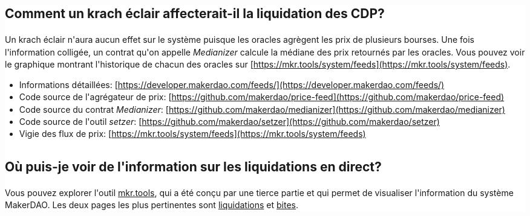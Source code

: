## Comment un krach éclair affecterait-il la liquidation des CDP?

Un krach éclair n'aura aucun effet sur le système puisque les oracles agrègent les prix de plusieurs bourses. Une fois l'information colligée, un contrat qu'on appelle _Medianizer_ calcule la médiane des prix retournés par les oracles. Vous pouvez voir le graphique montrant l'historique de chacun des oracles sur [https://mkr.tools/system/feeds](https://mkr.tools/system/feeds).

* Informations détaillées: [https://developer.makerdao.com/feeds/](https://developer.makerdao.com/feeds/)
* Code source de l'agrégateur de prix: [https://github.com/makerdao/price-feed](https://github.com/makerdao/price-feed)
* Code source du contrat _Medianizer_: [https://github.com/makerdao/medianizer](https://github.com/makerdao/medianizer)
* Code source de l'outil _setzer_: [https://github.com/makerdao/setzer](https://github.com/makerdao/setzer)
* Vigie des flux de prix: [https://mkr.tools/system/feeds](https://mkr.tools/system/feeds)

## Où puis-je voir de l'information sur les liquidations en direct?

Vous pouvez explorer l'outil [mkr.tools](https://mkr.tools/), qui a été conçu par une tierce partie et qui permet de visualiser l'information du système MakerDAO. Les deux pages les plus pertinentes sont [liquidations](https://mkr.tools/system/liquidations) et [bites](https://mkr.tools/system/bites).


